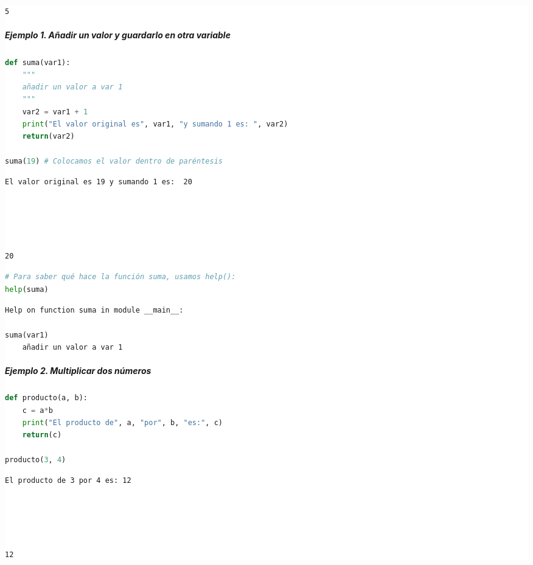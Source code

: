 


    5



##### Ejemplo 1. Añadir un valor y guardarlo en otra variable


```python
def suma(var1):
    """
    añadir un valor a var 1
    """
    var2 = var1 + 1
    print("El valor original es", var1, "y sumando 1 es: ", var2)
    return(var2)

suma(19) # Colocamos el valor dentro de paréntesis
```

    El valor original es 19 y sumando 1 es:  20
    




    20




```python
# Para saber qué hace la función suma, usamos help():
help(suma)
```

    Help on function suma in module __main__:
    
    suma(var1)
        añadir un valor a var 1
    
    

##### Ejemplo 2. Multiplicar dos números


```python
def producto(a, b):
    c = a*b
    print("El producto de", a, "por", b, "es:", c)
    return(c)

producto(3, 4)
```

    El producto de 3 por 4 es: 12
    




    12
